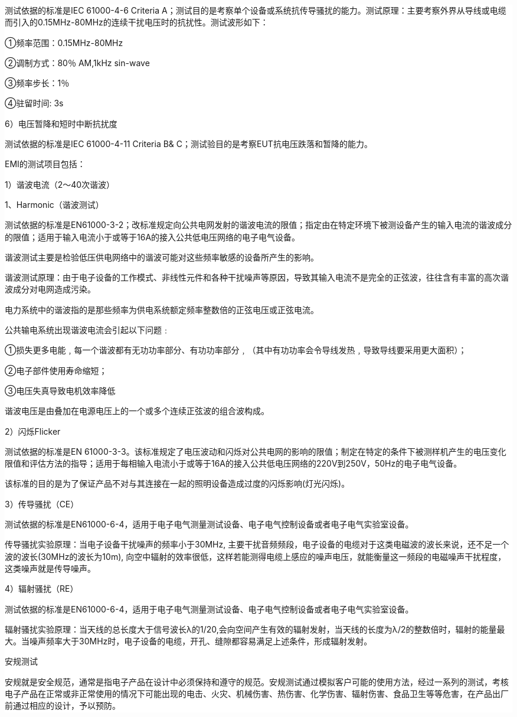 测试依据的标准是IEC 61000-4-6 Criteria A；测试目的是考察单个设备或系统抗传导骚扰的能力。测试原理：主要考察外界从导线或电缆而引入的0.15MHz-80MHz的连续干扰电压时的抗扰性。测试波形如下：

①频率范围：0.15MHz-80MHz

②调制方式：80％ AM,1kHz sin-wave

③频率步长：1％

④驻留时间: 3s

6）电压暂降和短时中断抗扰度

测试依据的标准是IEC 61000-4-11 Criteria B& C；测试验目的是考察EUT抗电压跌落和暂降的能力。

EMI的测试项目包括：

1）谐波电流（2～40次谐波）

1、Harmonic（谐波测试）

测试依据的标准是EN61000-3-2；改标准规定向公共电网发射的谐波电流的限值；指定由在特定环境下被测设备产生的输入电流的谐波成分的限值；适用于输入电流小于或等于16A的接入公共低电压网络的电子电气设备。

谐波测试主要是检验低压供电网络中的谐波可能对这些频率敏感的设备所产生的影响。

谐波测试原理：由于电子设备的工作模式、非线性元件和各种干扰噪声等原因，导致其输入电流不是完全的正弦波，往往含有丰富的高次谐波成分对电网造成污染。

电力系统中的谐波指的是那些频率为供电系统额定频率整数倍的正弦电压或正弦电流。

公共输电系统出现谐波电流会引起以下问题﹕

①损失更多电能﹐每一个谐波都有无功功率部分、有功功率部分﹐（其中有功功率会令导线发热﹐导致导线要采用更大面积）；

②电子部件使用寿命缩短；

③电压失真导致电机效率降低

谐波电压是由叠加在电源电压上的一个或多个连续正弦波的组合波构成。

2）闪烁Flicker

测试依据的标准是EN 61000-3-3。该标准规定了电压波动和闪烁对公共电网的影响的限值；制定在特定的条件下被测样机产生的电压变化限值和评估方法的指导；适用于每相输入电流小于或等于16A的接入公共低电压网络的220V到250V，50Hz的电子电气设备。

该标准的目的是为了保证产品不对与其连接在一起的照明设备造成过度的闪烁影响(灯光闪烁)。

3）传导骚扰（CE）

测试依据的标准是EN61000-6-4，适用于电子电气测量测试设备、电子电气控制设备或者电子电气实验室设备。

传导骚扰实验原理：当电子设备干扰噪声的频率小于30MHz, 主要干扰音频频段，电子设备的电缆对于这类电磁波的波长来说，还不足一个波的波长(30MHz的波长为10m), 向空中辐射的效率很低，这样若能测得电缆上感应的噪声电压，就能衡量这一频段的电磁噪声干扰程度，这类噪声就是传导噪声。

4）辐射骚扰（RE）

测试依据的标准是EN61000-6-4，适用于电子电气测量测试设备、电子电气控制设备或者电子电气实验室设备。

辐射骚扰实验原理：当天线的总长度大于信号波长λ的1/20,会向空间产生有效的辐射发射，当天线的长度为λ/2的整数倍时，辐射的能量最大。当噪声频率大于30MHz时，电子设备的电缆，开孔、缝隙都容易满足上述条件，形成辐射发射。

安规测试

安规就是安全规范，通常是指电子产品在设计中必须保持和遵守的规范。安规测试通过模拟客户可能的使用方法，经过一系列的测试，考核电子产品在正常或非正常使用的情况下可能出现的电击、火灾、机械伤害、热伤害、化学伤害、辐射伤害、食品卫生等等危害，在产品出厂前通过相应的设计，予以预防。
